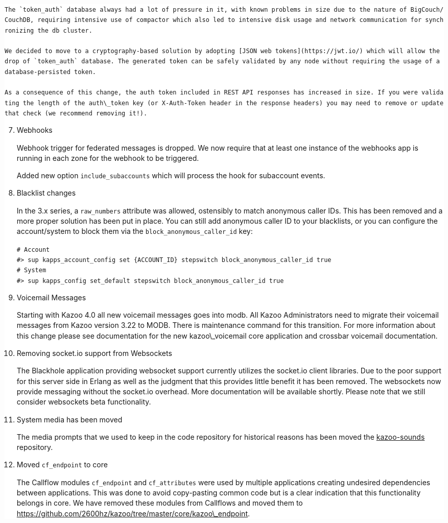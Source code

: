     The `token_auth` database always had a lot of pressure in it, with known problems in size due to the nature of BigCouch/CouchDB, requiring intensive use of compactor which also led to intensive disk usage and network communication for synchronizing the db cluster.

    We decided to move to a cryptography-based solution by adopting [JSON web tokens](https://jwt.io/) which will allow the drop of `token_auth` database. The generated token can be safely validated by any node without requiring the usage of a database-persisted token.

    As a consequence of this change, the auth token included in REST API responses has increased in size. If you were validating the length of the auth\_token key (or X-Auth-Token header in the response headers) you may need to remove or update that check (we recommend removing it!).

7.  Webhooks

    Webhook trigger for federated messages is dropped. We now require that at least one instance of the webhooks app is running in each zone for the webhook to be triggered.

    Added new option `include_subaccounts` which will process the hook for subaccount events.

8.  Blacklist changes

    In the 3.x series, a `raw_numbers` attribute was allowed, ostensibly to match anonymous caller IDs. This has been removed and a more proper solution has been put in place. You can still add anonymous caller ID to your blacklists, or you can configure the account/system to block them via the `block_anonymous_caller_id` key:

        # Account
        #> sup kapps_account_config set {ACCOUNT_ID} stepswitch block_anonymous_caller_id true
        # System
        #> sup kapps_config set_default stepswitch block_anonymous_caller_id true

9.  Voicemail Messages

    Starting with Kazoo 4.0 all new voicemail messages goes into modb. All Kazoo Administrators need to migrate their voicemail messages from Kazoo version 3.22 to MODB. There is maintenance command for this transition. For more information about this change please see documentation for the new kazoo\\\_voicemail core application and crossbar voicemail documentation.

10. Removing socket.io support from Websockets

    The Blackhole application providing websocket support currently utilizes the socket.io client libraries. Due to the poor support for this server side in Erlang as well as the judgment that this provides little benefit it has been removed. The websockets now provide messaging without the socket.io overhead. More documentation will be available shortly. Please note that we still consider websockets beta functionality.

11. System media has been moved

    The media prompts that we used to keep in the code repository for historical reasons has been moved the [kazoo-sounds](https://github.com/2600hz/kazoo-sounds) repository.

12. Moved `cf_endpoint` to core

    The Callflow modules `cf_endpoint` and `cf_attributes` were used by multiple applications creating undesired dependencies between applications. This was done to avoid copy-pasting common code but is a clear indication that this functionality belongs in core. We have removed these modules from Callflows and moved them to <https://github.com/2600hz/kazoo/tree/master/core/kazoo\_endpoint>.
